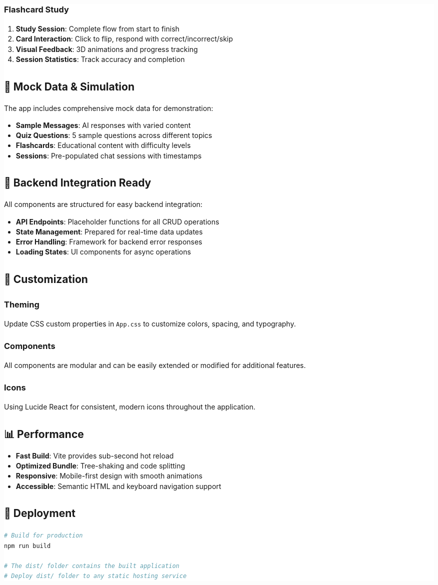 ### Flashcard Study
1. **Study Session**: Complete flow from start to finish
2. **Card Interaction**: Click to flip, respond with correct/incorrect/skip
3. **Visual Feedback**: 3D animations and progress tracking
4. **Session Statistics**: Track accuracy and completion

## 🎯 Mock Data & Simulation

The app includes comprehensive mock data for demonstration:
- **Sample Messages**: AI responses with varied content
- **Quiz Questions**: 5 sample questions across different topics
- **Flashcards**: Educational content with difficulty levels
- **Sessions**: Pre-populated chat sessions with timestamps

## 🔮 Backend Integration Ready

All components are structured for easy backend integration:
- **API Endpoints**: Placeholder functions for all CRUD operations
- **State Management**: Prepared for real-time data updates
- **Error Handling**: Framework for backend error responses
- **Loading States**: UI components for async operations

## 🎨 Customization

### Theming
Update CSS custom properties in `App.css` to customize colors, spacing, and typography.

### Components
All components are modular and can be easily extended or modified for additional features.

### Icons
Using Lucide React for consistent, modern icons throughout the application.

## 📊 Performance

- **Fast Build**: Vite provides sub-second hot reload
- **Optimized Bundle**: Tree-shaking and code splitting
- **Responsive**: Mobile-first design with smooth animations
- **Accessible**: Semantic HTML and keyboard navigation support

## 🚀 Deployment

```bash
# Build for production
npm run build

# The dist/ folder contains the built application
# Deploy dist/ folder to any static hosting service
```
